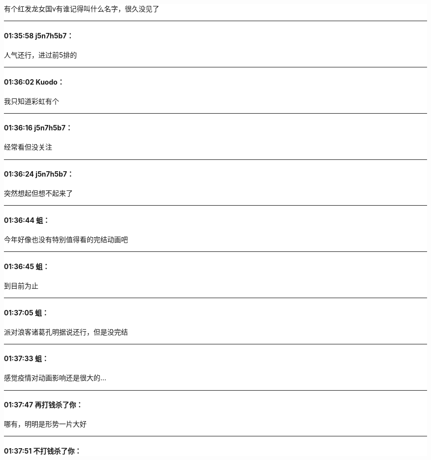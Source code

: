 有个红发龙女国v有谁记得叫什么名字，很久没见了

*****

#### 01:35:58  j5n7h5b7：

人气还行，进过前5排的

*****

#### 01:36:02  Kuodo：

我只知道彩虹有个

*****

#### 01:36:16  j5n7h5b7：

经常看但没关注

*****

#### 01:36:24  j5n7h5b7：

突然想起但想不起来了

*****

#### 01:36:44  蛆：

今年好像也没有特别值得看的完结动画吧

*****

#### 01:36:45  蛆：

到目前为止

*****

#### 01:37:05  蛆：

派对浪客诸葛孔明据说还行，但是没完结

*****

#### 01:37:33  蛆：

感觉疫情对动画影响还是很大的...

*****

#### 01:37:47  再打钱杀了你：

哪有，明明是形势一片大好

*****

#### 01:37:51  不打钱杀了你：

